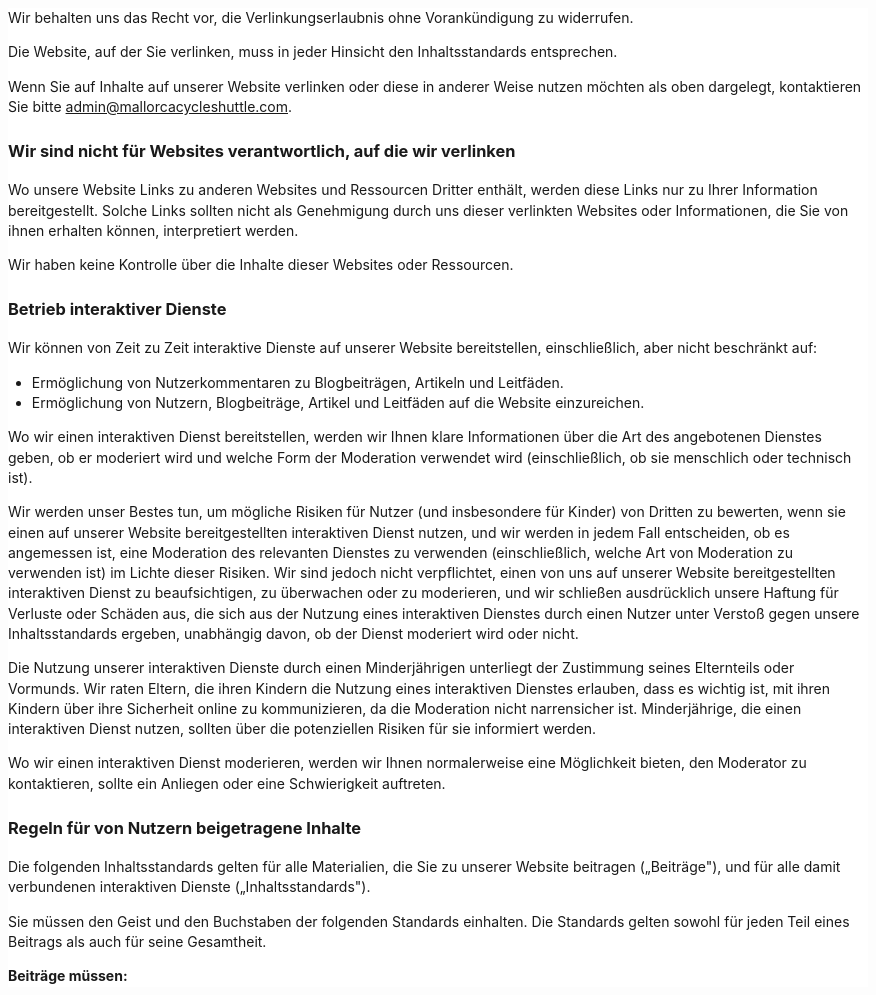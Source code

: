 Wir behalten uns das Recht vor, die Verlinkungserlaubnis ohne Vorankündigung zu widerrufen.

Die Website, auf der Sie verlinken, muss in jeder Hinsicht den Inhaltsstandards entsprechen.

Wenn Sie auf Inhalte auf unserer Website verlinken oder diese in anderer Weise nutzen möchten als oben dargelegt, kontaktieren Sie bitte admin@mallorcacycleshuttle.com.

### Wir sind nicht für Websites verantwortlich, auf die wir verlinken

Wo unsere Website Links zu anderen Websites und Ressourcen Dritter enthält, werden diese Links nur zu Ihrer Information bereitgestellt. Solche Links sollten nicht als Genehmigung durch uns dieser verlinkten Websites oder Informationen, die Sie von ihnen erhalten können, interpretiert werden.

Wir haben keine Kontrolle über die Inhalte dieser Websites oder Ressourcen.

### Betrieb interaktiver Dienste

Wir können von Zeit zu Zeit interaktive Dienste auf unserer Website bereitstellen, einschließlich, aber nicht beschränkt auf:

- Ermöglichung von Nutzerkommentaren zu Blogbeiträgen, Artikeln und Leitfäden.
- Ermöglichung von Nutzern, Blogbeiträge, Artikel und Leitfäden auf die Website einzureichen.

Wo wir einen interaktiven Dienst bereitstellen, werden wir Ihnen klare Informationen über die Art des angebotenen Dienstes geben, ob er moderiert wird und welche Form der Moderation verwendet wird (einschließlich, ob sie menschlich oder technisch ist).

Wir werden unser Bestes tun, um mögliche Risiken für Nutzer (und insbesondere für Kinder) von Dritten zu bewerten, wenn sie einen auf unserer Website bereitgestellten interaktiven Dienst nutzen, und wir werden in jedem Fall entscheiden, ob es angemessen ist, eine Moderation des relevanten Dienstes zu verwenden (einschließlich, welche Art von Moderation zu verwenden ist) im Lichte dieser Risiken. Wir sind jedoch nicht verpflichtet, einen von uns auf unserer Website bereitgestellten interaktiven Dienst zu beaufsichtigen, zu überwachen oder zu moderieren, und wir schließen ausdrücklich unsere Haftung für Verluste oder Schäden aus, die sich aus der Nutzung eines interaktiven Dienstes durch einen Nutzer unter Verstoß gegen unsere Inhaltsstandards ergeben, unabhängig davon, ob der Dienst moderiert wird oder nicht.

Die Nutzung unserer interaktiven Dienste durch einen Minderjährigen unterliegt der Zustimmung seines Elternteils oder Vormunds. Wir raten Eltern, die ihren Kindern die Nutzung eines interaktiven Dienstes erlauben, dass es wichtig ist, mit ihren Kindern über ihre Sicherheit online zu kommunizieren, da die Moderation nicht narrensicher ist. Minderjährige, die einen interaktiven Dienst nutzen, sollten über die potenziellen Risiken für sie informiert werden.

Wo wir einen interaktiven Dienst moderieren, werden wir Ihnen normalerweise eine Möglichkeit bieten, den Moderator zu kontaktieren, sollte ein Anliegen oder eine Schwierigkeit auftreten.

### Regeln für von Nutzern beigetragene Inhalte

Die folgenden Inhaltsstandards gelten für alle Materialien, die Sie zu unserer Website beitragen („Beiträge"), und für alle damit verbundenen interaktiven Dienste („Inhaltsstandards").

Sie müssen den Geist und den Buchstaben der folgenden Standards einhalten. Die Standards gelten sowohl für jeden Teil eines Beitrags als auch für seine Gesamtheit.

**Beiträge müssen:**
